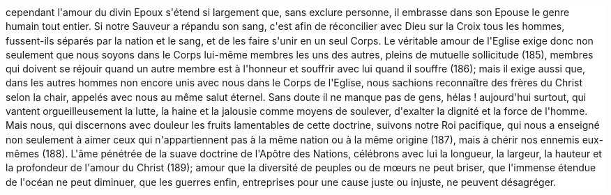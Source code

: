 cependant l'amour du divin Epoux s'étend si largement que, sans exclure personne, il embrasse dans son Epouse le genre humain tout entier. Si notre Sauveur a répandu son sang, c'est afin de réconcilier avec Dieu sur la Croix tous les hommes, fussent-ils séparés par la nation et le sang, et de les faire s'unir en un seul Corps. Le véritable amour de l'Eglise exige donc non seulement que nous soyons dans le Corps lui-même membres les uns des autres, pleins de mutuelle sollicitude (185), membres qui doivent se réjouir quand un autre membre est à l'honneur et souffrir avec lui quand il souffre (186); mais il exige aussi que, dans les autres hommes non encore unis avec nous dans le Corps de l'Eglise, nous sachions reconnaître des frères du Christ selon la chair, appelés avec nous au même salut éternel. Sans doute il ne manque pas de gens, hélas ! aujourd'hui surtout, qui vantent orgueilleusement la lutte, la haine et la jalousie comme moyens de soulever, d'exalter la dignité et la force de l'homme. Mais nous, qui discernons avec douleur les fruits lamentables de cette doctrine, suivons notre Roi pacifique, qui nous a enseigné non seulement à aimer ceux qui n'appartiennent pas à la même nation ou à la même origine (187), mais à chérir nos ennemis eux-mêmes (188). L'âme pénétrée de la suave doctrine de l'Apôtre des Nations, célébrons avec lui la longueur, la largeur, la hauteur et la profondeur de l'amour du Christ (189); amour que la diversité de peuples ou de mœurs ne peut briser, que l'immense étendue de l'océan ne peut diminuer, que les guerres enfin, entreprises pour une cause juste ou injuste, ne peuvent désagréger. 

